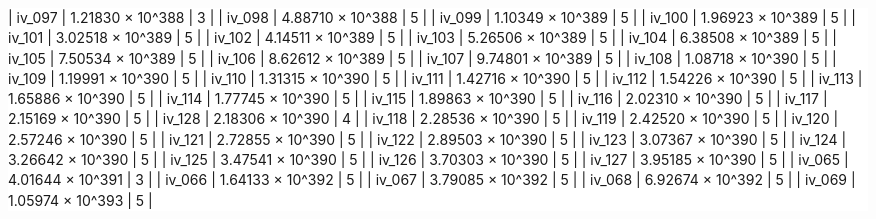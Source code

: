 | iv_097 | 1.21830 × 10^388 | 3 |
| iv_098 | 4.88710 × 10^388 | 5 |
| iv_099 | 1.10349 × 10^389 | 5 |
| iv_100 | 1.96923 × 10^389 | 5 |
| iv_101 | 3.02518 × 10^389 | 5 |
| iv_102 | 4.14511 × 10^389 | 5 |
| iv_103 | 5.26506 × 10^389 | 5 |
| iv_104 | 6.38508 × 10^389 | 5 |
| iv_105 | 7.50534 × 10^389 | 5 |
| iv_106 | 8.62612 × 10^389 | 5 |
| iv_107 | 9.74801 × 10^389 | 5 |
| iv_108 | 1.08718 × 10^390 | 5 |
| iv_109 | 1.19991 × 10^390 | 5 |
| iv_110 | 1.31315 × 10^390 | 5 |
| iv_111 | 1.42716 × 10^390 | 5 |
| iv_112 | 1.54226 × 10^390 | 5 |
| iv_113 | 1.65886 × 10^390 | 5 |
| iv_114 | 1.77745 × 10^390 | 5 |
| iv_115 | 1.89863 × 10^390 | 5 |
| iv_116 | 2.02310 × 10^390 | 5 |
| iv_117 | 2.15169 × 10^390 | 5 |
| iv_128 | 2.18306 × 10^390 | 4 |
| iv_118 | 2.28536 × 10^390 | 5 |
| iv_119 | 2.42520 × 10^390 | 5 |
| iv_120 | 2.57246 × 10^390 | 5 |
| iv_121 | 2.72855 × 10^390 | 5 |
| iv_122 | 2.89503 × 10^390 | 5 |
| iv_123 | 3.07367 × 10^390 | 5 |
| iv_124 | 3.26642 × 10^390 | 5 |
| iv_125 | 3.47541 × 10^390 | 5 |
| iv_126 | 3.70303 × 10^390 | 5 |
| iv_127 | 3.95185 × 10^390 | 5 |
| iv_065 | 4.01644 × 10^391 | 3 |
| iv_066 | 1.64133 × 10^392 | 5 |
| iv_067 | 3.79085 × 10^392 | 5 |
| iv_068 | 6.92674 × 10^392 | 5 |
| iv_069 | 1.05974 × 10^393 | 5 |